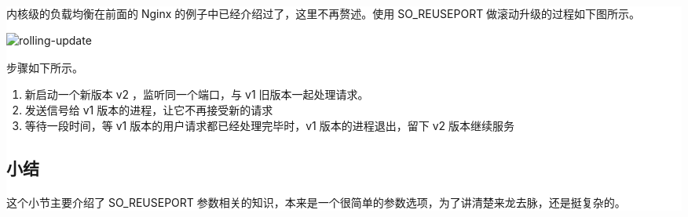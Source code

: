 内核级的负载均衡在前面的 Nginx 的例子中已经介绍过了，这里不再赘述。使用 SO\_REUSEPORT 做滚动升级的过程如下图所示。

![rolling-update](https://user-gold-cdn.xitu.io/2020/1/31/16ffa53f205214ae?w=3137&h=1374&f=jpeg&s=557615)

步骤如下所示。

1.  新启动一个新版本 v2 ，监听同一个端口，与 v1 旧版本一起处理请求。
2.  发送信号给 v1 版本的进程，让它不再接受新的请求
3.  等待一段时间，等 v1 版本的用户请求都已经处理完毕时，v1 版本的进程退出，留下 v2 版本继续服务

## 小结

这个小节主要介绍了 SO\_REUSEPORT 参数相关的知识，本来是一个很简单的参数选项，为了讲清楚来龙去脉，还是挺复杂的。

